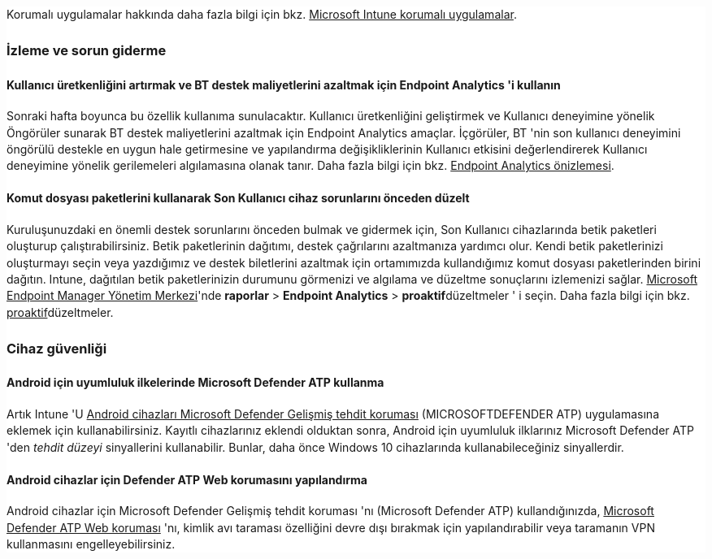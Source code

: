 Korumalı uygulamalar hakkında daha fazla bilgi için bkz. [Microsoft Intune korumalı uygulamalar](../apps/apps-supported-intune-apps.md).


### <a name="monitor-and-troubleshoot"></a>İzleme ve sorun giderme

#### <a name="use-endpoint-analytics-to-improve-user-productivity-and-reduce-it-support-costs---5653063---"></a>Kullanıcı üretkenliğini artırmak ve BT destek maliyetlerini azaltmak için Endpoint Analytics 'i kullanın 
Sonraki hafta boyunca bu özellik kullanıma sunulacaktır. Kullanıcı üretkenliğini geliştirmek ve Kullanıcı deneyimine yönelik Öngörüler sunarak BT destek maliyetlerini azaltmak için Endpoint Analytics amaçlar. İçgörüler, BT 'nin son kullanıcı deneyimini öngörülü destekle en uygun hale getirmesine ve yapılandırma değişikliklerinin Kullanıcı etkisini değerlendirerek Kullanıcı deneyimine yönelik gerilemeleri algılamasına olanak tanır. Daha fazla bilgi için bkz. [Endpoint Analytics önizlemesi](https://aka.ms/uea).

#### <a name="proactively-remediate-end-user-device-issues-using-script-packages---5933328---"></a>Komut dosyası paketlerini kullanarak Son Kullanıcı cihaz sorunlarını önceden düzelt
Kuruluşunuzdaki en önemli destek sorunlarını önceden bulmak ve gidermek için, Son Kullanıcı cihazlarında betik paketleri oluşturup çalıştırabilirsiniz. Betik paketlerinin dağıtımı, destek çağrılarını azaltmanıza yardımcı olur. Kendi betik paketlerinizi oluşturmayı seçin veya yazdığımız ve destek biletlerini azaltmak için ortamımızda kullandığımız komut dosyası paketlerinden birini dağıtın. Intune, dağıtılan betik paketlerinizin durumunu görmenizi ve algılama ve düzeltme sonuçlarını izlemenizi sağlar. [Microsoft Endpoint Manager Yönetim Merkezi](https://go.microsoft.com/fwlink/?linkid=2109431)'nde **raporlar**  >  **Endpoint Analytics**  >  **proaktif**düzeltmeler ' i seçin. Daha fazla bilgi için bkz. [proaktif](https://aka.ms/uea_prs)düzeltmeler.


### <a name="device-security"></a>Cihaz güvenliği

#### <a name="use-microsoft-defender-atp-in-compliance-policies-for-android---4425686----"></a>Android için uyumluluk ilkelerinde Microsoft Defender ATP kullanma

Artık Intune 'U [Android cihazları Microsoft Defender Gelişmiş tehdit koruması](../protect/advanced-threat-protection-configure.md#onboard-devices) (MICROSOFTDEFENDER ATP) uygulamasına eklemek için kullanabilirsiniz. Kayıtlı cihazlarınız eklendi olduktan sonra, Android için uyumluluk ilklarınız Microsoft Defender ATP 'den *tehdit düzeyi* sinyallerini kullanabilir. Bunlar, daha önce Windows 10 cihazlarında kullanabileceğiniz sinyallerdir.

#### <a name="configure-defender-atp-web-protection-for-android-devices---6185563----"></a>Android cihazlar için Defender ATP Web korumasını yapılandırma

Android cihazlar için Microsoft Defender Gelişmiş tehdit koruması 'nı (Microsoft Defender ATP) kullandığınızda, [Microsoft Defender ATP Web koruması](../protect/advanced-threat-protection-manage-android.md) 'nı, kimlik avı taraması özelliğini devre dışı bırakmak için yapılandırabilir veya taramanın VPN kullanmasını engelleyebilirsiniz.
